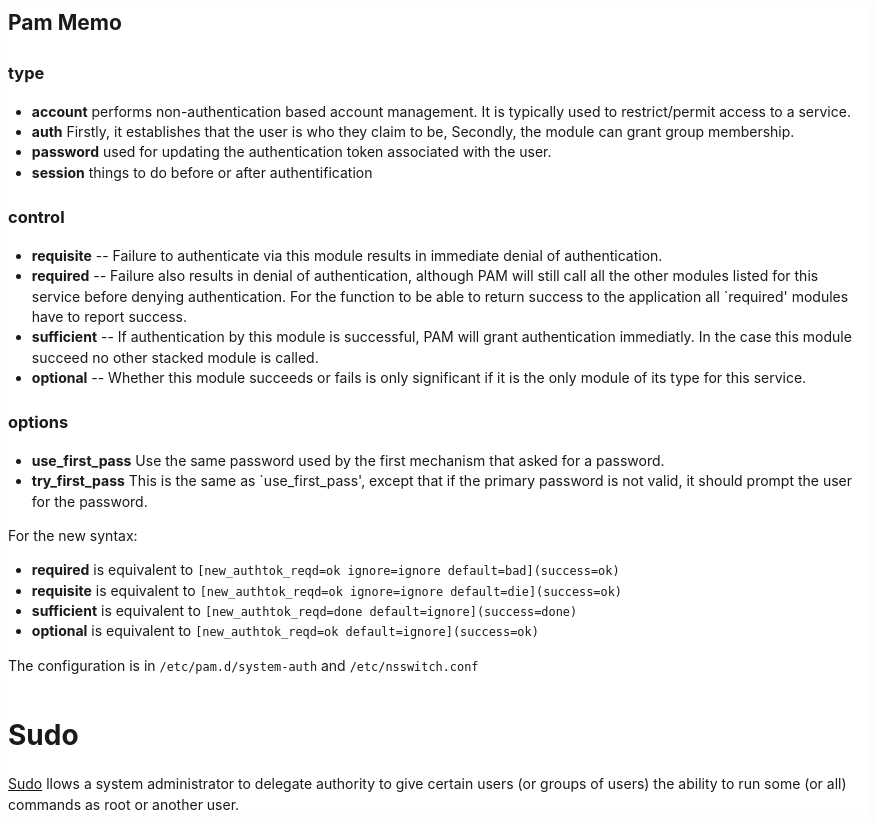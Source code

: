 ## Pam Memo

### type

-   __account__ performs non-authentication based account management. It
    is typically used to restrict/permit access to a service.
-   __auth__ Firstly, it establishes that the user is who they claim
    to be, Secondly, the module can grant group membership.
-   __password__ used for updating the authentication token associated
    with the user.
-   __session__ things to do before or after authentification

### control

-   __requisite__ -- Failure to authenticate via this module results in immediate denial
    of authentication.
-   __required__ -- Failure also results in denial of authentication, although PAM will
    still call all the other modules listed for this service before denying
    authentication.  For the function to be able to return success to the application
    all `required' modules have to report success.
-   __sufficient__ -- If authentication by this module is successful, PAM will grant
    authentication immediatly.  In the case this module succeed no other stacked module
    is called.
-   __optional__ -- Whether this module succeeds or fails is only significant if it is
    the only module of its type for this service.

### options
-   __use_first_pass__ Use the same password used by the first mechanism that asked for
    a password.
-   __try_first_pass__ This is the same as `use_first_pass', except that if the primary
    password is not valid, it should prompt the user for the password.

For the new syntax:

-   __required__ is equivalent to
    `[new_authtok_reqd=ok ignore=ignore default=bad](success=ok)`
-   __requisite__ is equivalent to
    `[new_authtok_reqd=ok ignore=ignore default=die](success=ok)`
-   __sufficient__ is equivalent to
    `[new_authtok_reqd=done default=ignore](success=done)`
-   __optional__ is equivalent to
    `[new_authtok_reqd=ok default=ignore](success=ok)`

The configuration is in `/etc/pam.d/system-auth`
and `/etc/nsswitch.conf`

# Sudo
[Sudo](https://www.sudo.ws/) llows a system administrator to delegate authority to give
certain users (or groups of users) the ability to run some (or all) commands as root or
another user.
